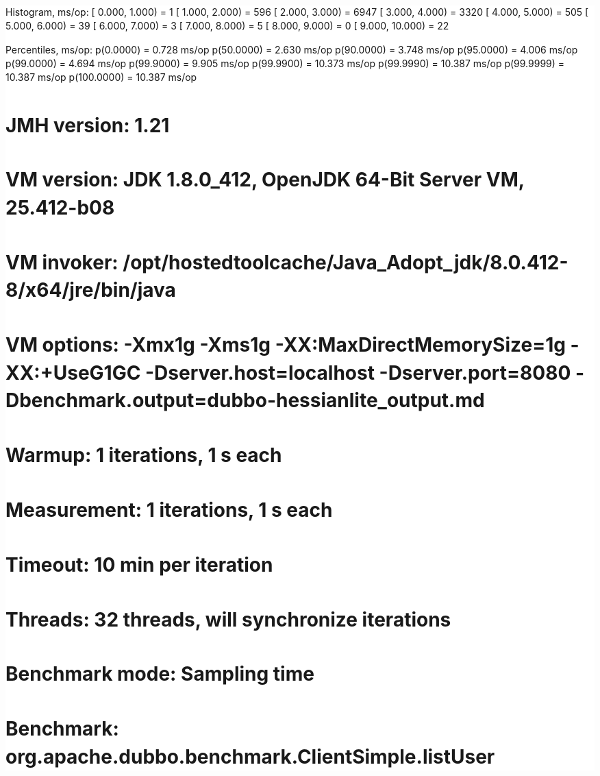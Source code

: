   Histogram, ms/op:
    [ 0.000,  1.000) = 1 
    [ 1.000,  2.000) = 596 
    [ 2.000,  3.000) = 6947 
    [ 3.000,  4.000) = 3320 
    [ 4.000,  5.000) = 505 
    [ 5.000,  6.000) = 39 
    [ 6.000,  7.000) = 3 
    [ 7.000,  8.000) = 5 
    [ 8.000,  9.000) = 0 
    [ 9.000, 10.000) = 22 

  Percentiles, ms/op:
      p(0.0000) =      0.728 ms/op
     p(50.0000) =      2.630 ms/op
     p(90.0000) =      3.748 ms/op
     p(95.0000) =      4.006 ms/op
     p(99.0000) =      4.694 ms/op
     p(99.9000) =      9.905 ms/op
     p(99.9900) =     10.373 ms/op
     p(99.9990) =     10.387 ms/op
     p(99.9999) =     10.387 ms/op
    p(100.0000) =     10.387 ms/op


# JMH version: 1.21
# VM version: JDK 1.8.0_412, OpenJDK 64-Bit Server VM, 25.412-b08
# VM invoker: /opt/hostedtoolcache/Java_Adopt_jdk/8.0.412-8/x64/jre/bin/java
# VM options: -Xmx1g -Xms1g -XX:MaxDirectMemorySize=1g -XX:+UseG1GC -Dserver.host=localhost -Dserver.port=8080 -Dbenchmark.output=dubbo-hessianlite_output.md
# Warmup: 1 iterations, 1 s each
# Measurement: 1 iterations, 1 s each
# Timeout: 10 min per iteration
# Threads: 32 threads, will synchronize iterations
# Benchmark mode: Sampling time
# Benchmark: org.apache.dubbo.benchmark.ClientSimple.listUser
